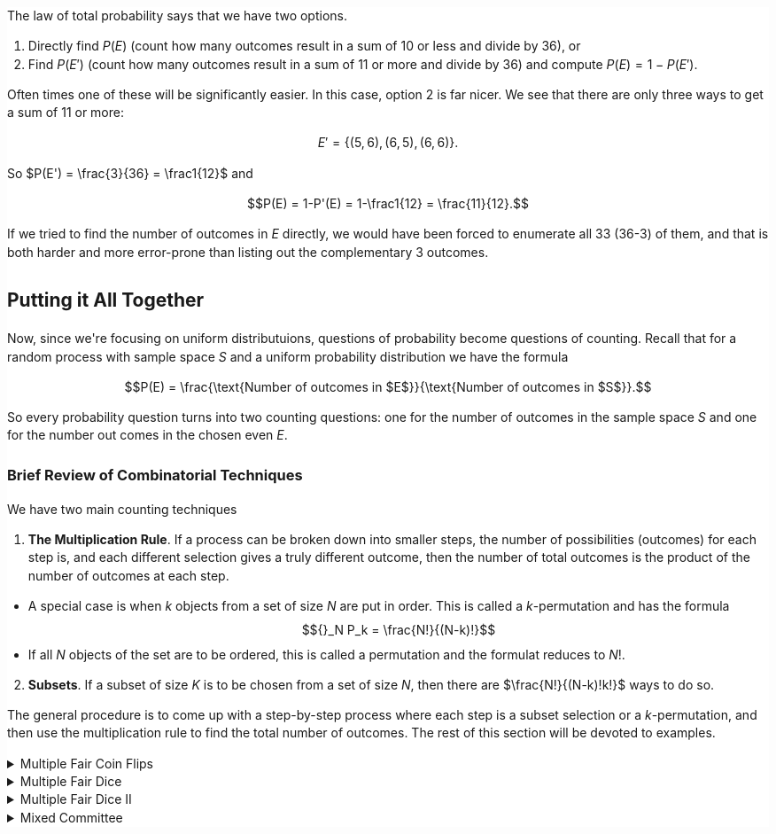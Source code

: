 The law of total probability says that we have two options.
1. Directly find $P(E)$ (count how many outcomes result in a sum of 10 or less and divide by 36), or 
2. Find $P(E')$ (count how many outcomes result in a sum of 11 or more and divide by 36) and compute $P(E)=1-P(E')$.

Often times one of these will be significantly easier.  In this case, option 2 is far nicer.  We see that there are only three ways to get a sum of 11 or more:

$$ E' = \lbrace (5,6), (6,5), (6,6)\rbrace.$$

So $P(E') = \frac{3}{36} = \frac1{12}$ and 

$$P(E) = 1-P'(E) = 1-\frac1{12} = \frac{11}{12}.$$

If we tried to find the number of outcomes in $E$ directly, we would have been forced to enumerate all 33 (36-3) of them, and that is both harder and more error-prone than listing out the complementary 3 outcomes.

</div>

## Putting it All Together
Now, since we're focusing on uniform distributuions, questions of probability become questions of counting.  Recall that for a random process with sample space $S$ and a uniform probability distribution we have the formula

$$P(E) = \frac{\text{Number of outcomes in $E$}}{\text{Number of outcomes in $S$}}.$$

So every probability question turns into two counting questions: one for the number of outcomes in the sample space $S$ and one for the number out comes in the chosen even $E$.

### Brief Review of Combinatorial Techniques

We have two main counting techniques
1. **The Multiplication Rule**.  If a process can be broken down into smaller steps, the number of possibilities (outcomes) for each step is, and each different selection gives a truly different outcome, then the number of total outcomes is the product of the number of outcomes at each step.
  * A special case is when $k$ objects from a set of size $N$ are put in order.  This is called a $k$-permutation and has the formula
  $${}_N P_k = \frac{N!}{(N-k)!}$$
  * If all $N$ objects of the set are to be ordered, this is called a permutation and the formulat reduces to $N!$.
2. **Subsets**.  If a subset of size $K$ is to be chosen from a set of size $N$, then there are $\frac{N!}{(N-k)!k!}$ ways to do so.

The general procedure is to come up with a step-by-step process where each step is a subset selection or a $k$-permutation, and then use the multiplication rule to find the total number of outcomes.  The rest of this section will be devoted to examples.

<details class="example" markdown="1"><summary>Multiple Fair Coin Flips</summary></details>

<details class="example" markdown="1"><summary>Multiple Fair Dice</summary></details>

<details class="example" markdown="1"><summary>Multiple Fair Dice II</summary></details>

<details class="example" markdown="1"><summary>Mixed Committee</summary></details>
